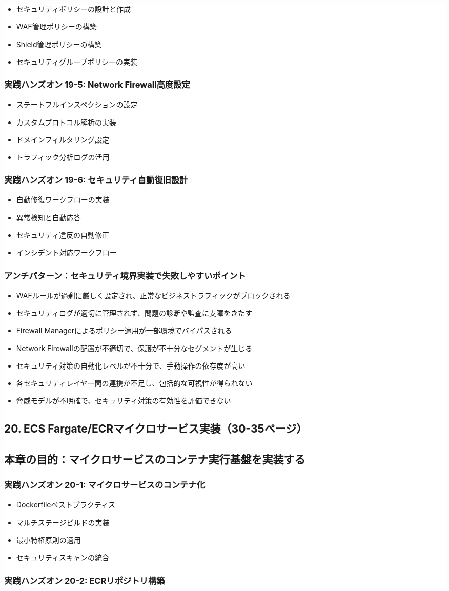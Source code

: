 - セキュリティポリシーの設計と作成

- WAF管理ポリシーの構築

- Shield管理ポリシーの構築

- セキュリティグループポリシーの実装

### **実践ハンズオン 19-5**: Network Firewall高度設定 

- ステートフルインスペクションの設定

- カスタムプロトコル解析の実装

- ドメインフィルタリング設定

- トラフィック分析ログの活用

### **実践ハンズオン 19-6**: セキュリティ自動復旧設計 

- 自動修復ワークフローの実装

- 異常検知と自動応答

- セキュリティ違反の自動修正

- インシデント対応ワークフロー

### アンチパターン：セキュリティ境界実装で失敗しやすいポイント

- WAFルールが過剰に厳しく設定され、正常なビジネストラフィックがブロックされる

- セキュリティログが適切に管理されず、問題の診断や監査に支障をきたす

- Firewall Managerによるポリシー適用が一部環境でバイパスされる

- Network Firewallの配置が不適切で、保護が不十分なセグメントが生じる

- セキュリティ対策の自動化レベルが不十分で、手動操作の依存度が高い

- 各セキュリティレイヤー間の連携が不足し、包括的な可視性が得られない

- 脅威モデルが不明確で、セキュリティ対策の有効性を評価できない

## 20. ECS Fargate/ECRマイクロサービス実装（30-35ページ）

## 本章の目的：マイクロサービスのコンテナ実行基盤を実装する

### **実践ハンズオン 20-1**: マイクロサービスのコンテナ化 

- Dockerfileベストプラクティス

- マルチステージビルドの実装

- 最小特権原則の適用

- セキュリティスキャンの統合

### **実践ハンズオン 20-2**: ECRリポジトリ構築 
